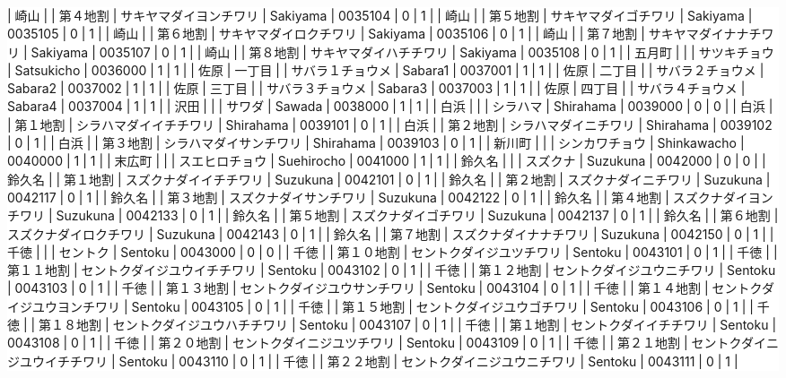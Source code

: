 | 崎山 |  | 第４地割 | サキヤマダイヨンチワリ | Sakiyama | 0035104 | 0 | 1 |
| 崎山 |  | 第５地割 | サキヤマダイゴチワリ | Sakiyama | 0035105 | 0 | 1 |
| 崎山 |  | 第６地割 | サキヤマダイロクチワリ | Sakiyama | 0035106 | 0 | 1 |
| 崎山 |  | 第７地割 | サキヤマダイナナチワリ | Sakiyama | 0035107 | 0 | 1 |
| 崎山 |  | 第８地割 | サキヤマダイハチチワリ | Sakiyama | 0035108 | 0 | 1 |
| 五月町 |  |  | サツキチョウ | Satsukicho | 0036000 | 1 | 1 |
| 佐原 | 一丁目 |  | サバラ１チョウメ | Sabara1 | 0037001 | 1 | 1 |
| 佐原 | 二丁目 |  | サバラ２チョウメ | Sabara2 | 0037002 | 1 | 1 |
| 佐原 | 三丁目 |  | サバラ３チョウメ | Sabara3 | 0037003 | 1 | 1 |
| 佐原 | 四丁目 |  | サバラ４チョウメ | Sabara4 | 0037004 | 1 | 1 |
| 沢田 |  |  | サワダ | Sawada | 0038000 | 1 | 1 |
| 白浜 |  |  | シラハマ | Shirahama | 0039000 | 0 | 0 |
| 白浜 |  | 第１地割 | シラハマダイイチチワリ | Shirahama | 0039101 | 0 | 1 |
| 白浜 |  | 第２地割 | シラハマダイニチワリ | Shirahama | 0039102 | 0 | 1 |
| 白浜 |  | 第３地割 | シラハマダイサンチワリ | Shirahama | 0039103 | 0 | 1 |
| 新川町 |  |  | シンカワチョウ | Shinkawacho | 0040000 | 1 | 1 |
| 末広町 |  |  | スエヒロチョウ | Suehirocho | 0041000 | 1 | 1 |
| 鈴久名 |  |  | スズクナ | Suzukuna | 0042000 | 0 | 0 |
| 鈴久名 |  | 第１地割 | スズクナダイイチチワリ | Suzukuna | 0042101 | 0 | 1 |
| 鈴久名 |  | 第２地割 | スズクナダイニチワリ | Suzukuna | 0042117 | 0 | 1 |
| 鈴久名 |  | 第３地割 | スズクナダイサンチワリ | Suzukuna | 0042122 | 0 | 1 |
| 鈴久名 |  | 第４地割 | スズクナダイヨンチワリ | Suzukuna | 0042133 | 0 | 1 |
| 鈴久名 |  | 第５地割 | スズクナダイゴチワリ | Suzukuna | 0042137 | 0 | 1 |
| 鈴久名 |  | 第６地割 | スズクナダイロクチワリ | Suzukuna | 0042143 | 0 | 1 |
| 鈴久名 |  | 第７地割 | スズクナダイナナチワリ | Suzukuna | 0042150 | 0 | 1 |
| 千徳 |  |  | セントク | Sentoku | 0043000 | 0 | 0 |
| 千徳 |  | 第１０地割 | セントクダイジユツチワリ | Sentoku | 0043101 | 0 | 1 |
| 千徳 |  | 第１１地割 | セントクダイジユウイチチワリ | Sentoku | 0043102 | 0 | 1 |
| 千徳 |  | 第１２地割 | セントクダイジユウニチワリ | Sentoku | 0043103 | 0 | 1 |
| 千徳 |  | 第１３地割 | セントクダイジユウサンチワリ | Sentoku | 0043104 | 0 | 1 |
| 千徳 |  | 第１４地割 | セントクダイジユウヨンチワリ | Sentoku | 0043105 | 0 | 1 |
| 千徳 |  | 第１５地割 | セントクダイジユウゴチワリ | Sentoku | 0043106 | 0 | 1 |
| 千徳 |  | 第１８地割 | セントクダイジユウハチチワリ | Sentoku | 0043107 | 0 | 1 |
| 千徳 |  | 第１地割 | セントクダイイチチワリ | Sentoku | 0043108 | 0 | 1 |
| 千徳 |  | 第２０地割 | セントクダイニジユツチワリ | Sentoku | 0043109 | 0 | 1 |
| 千徳 |  | 第２１地割 | セントクダイニジユウイチチワリ | Sentoku | 0043110 | 0 | 1 |
| 千徳 |  | 第２２地割 | セントクダイニジユウニチワリ | Sentoku | 0043111 | 0 | 1 |